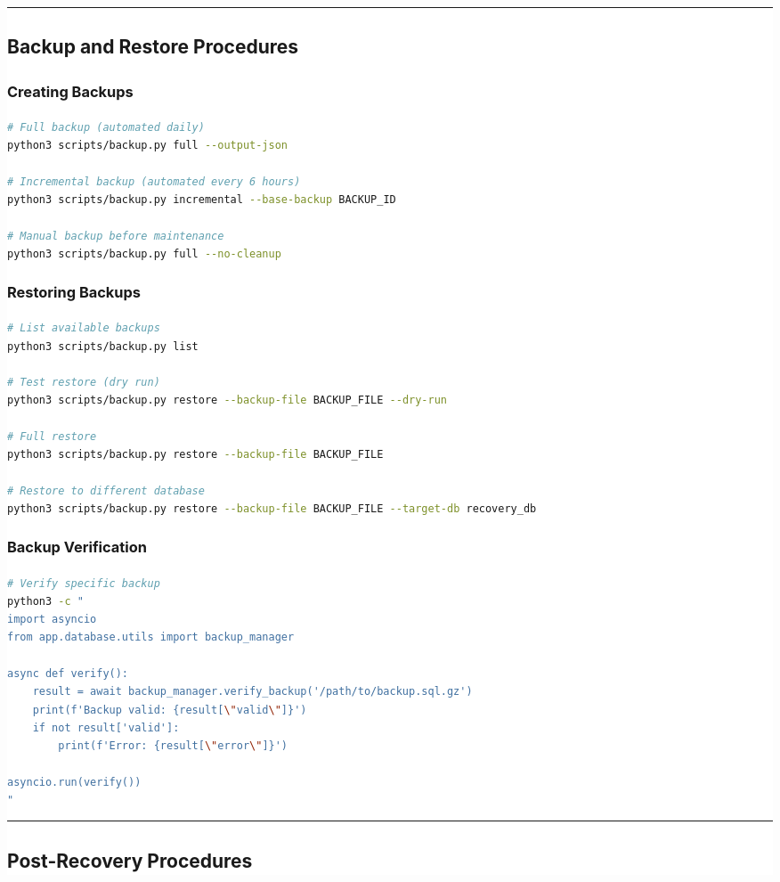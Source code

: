 
---

## Backup and Restore Procedures

### Creating Backups
```bash
# Full backup (automated daily)
python3 scripts/backup.py full --output-json

# Incremental backup (automated every 6 hours)
python3 scripts/backup.py incremental --base-backup BACKUP_ID

# Manual backup before maintenance
python3 scripts/backup.py full --no-cleanup
```

### Restoring Backups
```bash
# List available backups
python3 scripts/backup.py list

# Test restore (dry run)
python3 scripts/backup.py restore --backup-file BACKUP_FILE --dry-run

# Full restore
python3 scripts/backup.py restore --backup-file BACKUP_FILE

# Restore to different database
python3 scripts/backup.py restore --backup-file BACKUP_FILE --target-db recovery_db
```

### Backup Verification
```bash
# Verify specific backup
python3 -c "
import asyncio
from app.database.utils import backup_manager

async def verify():
    result = await backup_manager.verify_backup('/path/to/backup.sql.gz')
    print(f'Backup valid: {result[\"valid\"]}')
    if not result['valid']:
        print(f'Error: {result[\"error\"]}')

asyncio.run(verify())
"
```

---

## Post-Recovery Procedures
